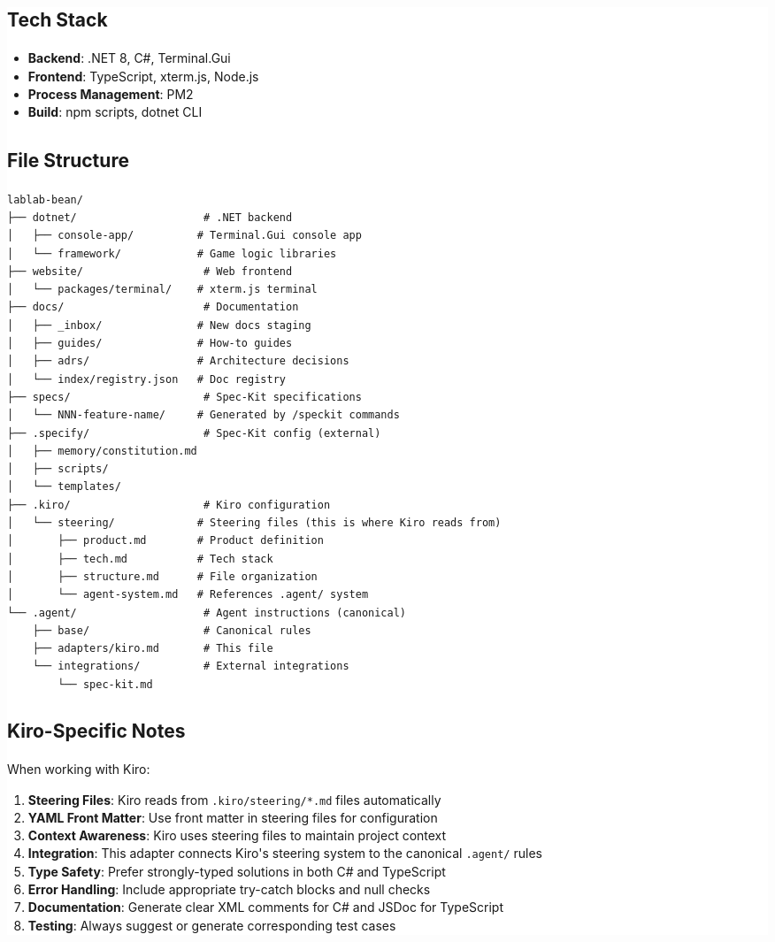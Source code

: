 ## Tech Stack

- **Backend**: .NET 8, C#, Terminal.Gui
- **Frontend**: TypeScript, xterm.js, Node.js
- **Process Management**: PM2
- **Build**: npm scripts, dotnet CLI

## File Structure

```
lablab-bean/
├── dotnet/                    # .NET backend
│   ├── console-app/          # Terminal.Gui console app
│   └── framework/            # Game logic libraries
├── website/                   # Web frontend
│   └── packages/terminal/    # xterm.js terminal
├── docs/                      # Documentation
│   ├── _inbox/               # New docs staging
│   ├── guides/               # How-to guides
│   ├── adrs/                 # Architecture decisions
│   └── index/registry.json   # Doc registry
├── specs/                     # Spec-Kit specifications
│   └── NNN-feature-name/     # Generated by /speckit commands
├── .specify/                  # Spec-Kit config (external)
│   ├── memory/constitution.md
│   ├── scripts/
│   └── templates/
├── .kiro/                     # Kiro configuration
│   └── steering/             # Steering files (this is where Kiro reads from)
│       ├── product.md        # Product definition
│       ├── tech.md           # Tech stack
│       ├── structure.md      # File organization
│       └── agent-system.md   # References .agent/ system
└── .agent/                    # Agent instructions (canonical)
    ├── base/                  # Canonical rules
    ├── adapters/kiro.md       # This file
    └── integrations/          # External integrations
        └── spec-kit.md
```

## Kiro-Specific Notes

When working with Kiro:

1. **Steering Files**: Kiro reads from `.kiro/steering/*.md` files automatically
2. **YAML Front Matter**: Use front matter in steering files for configuration
3. **Context Awareness**: Kiro uses steering files to maintain project context
4. **Integration**: This adapter connects Kiro's steering system to the canonical `.agent/` rules
5. **Type Safety**: Prefer strongly-typed solutions in both C# and TypeScript
6. **Error Handling**: Include appropriate try-catch blocks and null checks
7. **Documentation**: Generate clear XML comments for C# and JSDoc for TypeScript
8. **Testing**: Always suggest or generate corresponding test cases
